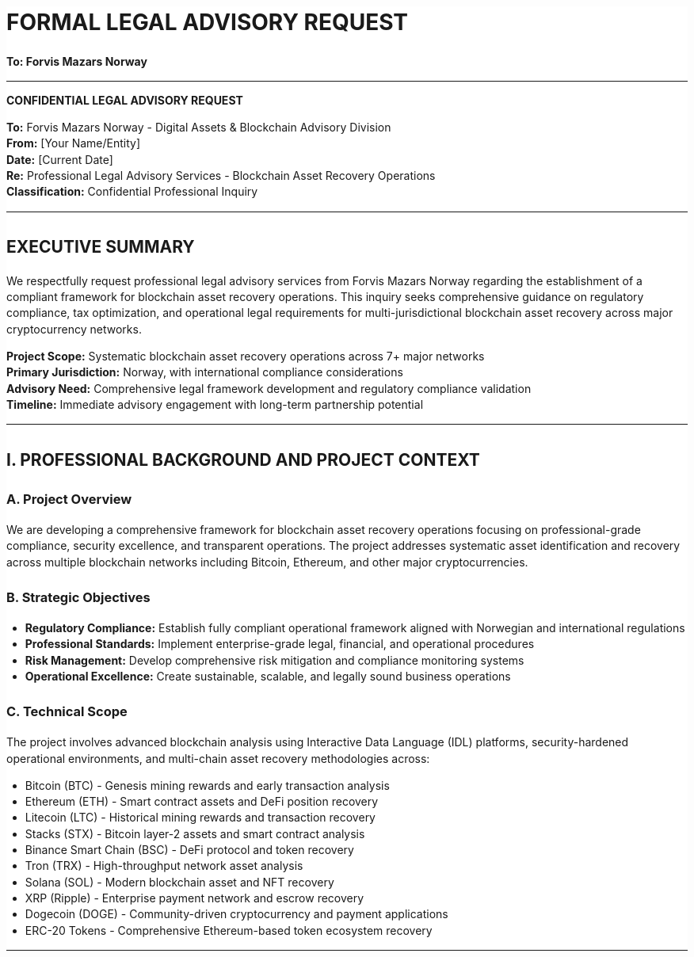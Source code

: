 # FORMAL LEGAL ADVISORY REQUEST
**To: Forvis Mazars Norway**

---

**CONFIDENTIAL LEGAL ADVISORY REQUEST**

**To:** Forvis Mazars Norway - Digital Assets & Blockchain Advisory Division  
**From:** [Your Name/Entity]  
**Date:** [Current Date]  
**Re:** Professional Legal Advisory Services - Blockchain Asset Recovery Operations  
**Classification:** Confidential Professional Inquiry  

---

## EXECUTIVE SUMMARY

We respectfully request professional legal advisory services from Forvis Mazars Norway regarding the establishment of a compliant framework for blockchain asset recovery operations. This inquiry seeks comprehensive guidance on regulatory compliance, tax optimization, and operational legal requirements for multi-jurisdictional blockchain asset recovery across major cryptocurrency networks.

**Project Scope:** Systematic blockchain asset recovery operations across 7+ major networks  
**Primary Jurisdiction:** Norway, with international compliance considerations  
**Advisory Need:** Comprehensive legal framework development and regulatory compliance validation  
**Timeline:** Immediate advisory engagement with long-term partnership potential  

---

## I. PROFESSIONAL BACKGROUND AND PROJECT CONTEXT

### A. Project Overview
We are developing a comprehensive framework for blockchain asset recovery operations focusing on professional-grade compliance, security excellence, and transparent operations. The project addresses systematic asset identification and recovery across multiple blockchain networks including Bitcoin, Ethereum, and other major cryptocurrencies.

### B. Strategic Objectives
- **Regulatory Compliance:** Establish fully compliant operational framework aligned with Norwegian and international regulations
- **Professional Standards:** Implement enterprise-grade legal, financial, and operational procedures  
- **Risk Management:** Develop comprehensive risk mitigation and compliance monitoring systems
- **Operational Excellence:** Create sustainable, scalable, and legally sound business operations

### C. Technical Scope
The project involves advanced blockchain analysis using Interactive Data Language (IDL) platforms, security-hardened operational environments, and multi-chain asset recovery methodologies across:

- Bitcoin (BTC) - Genesis mining rewards and early transaction analysis
- Ethereum (ETH) - Smart contract assets and DeFi position recovery
- Litecoin (LTC) - Historical mining rewards and transaction recovery
- Stacks (STX) - Bitcoin layer-2 assets and smart contract analysis
- Binance Smart Chain (BSC) - DeFi protocol and token recovery
- Tron (TRX) - High-throughput network asset analysis  
- Solana (SOL) - Modern blockchain asset and NFT recovery
- XRP (Ripple) - Enterprise payment network and escrow recovery
- Dogecoin (DOGE) - Community-driven cryptocurrency and payment applications
- ERC-20 Tokens - Comprehensive Ethereum-based token ecosystem recovery

---